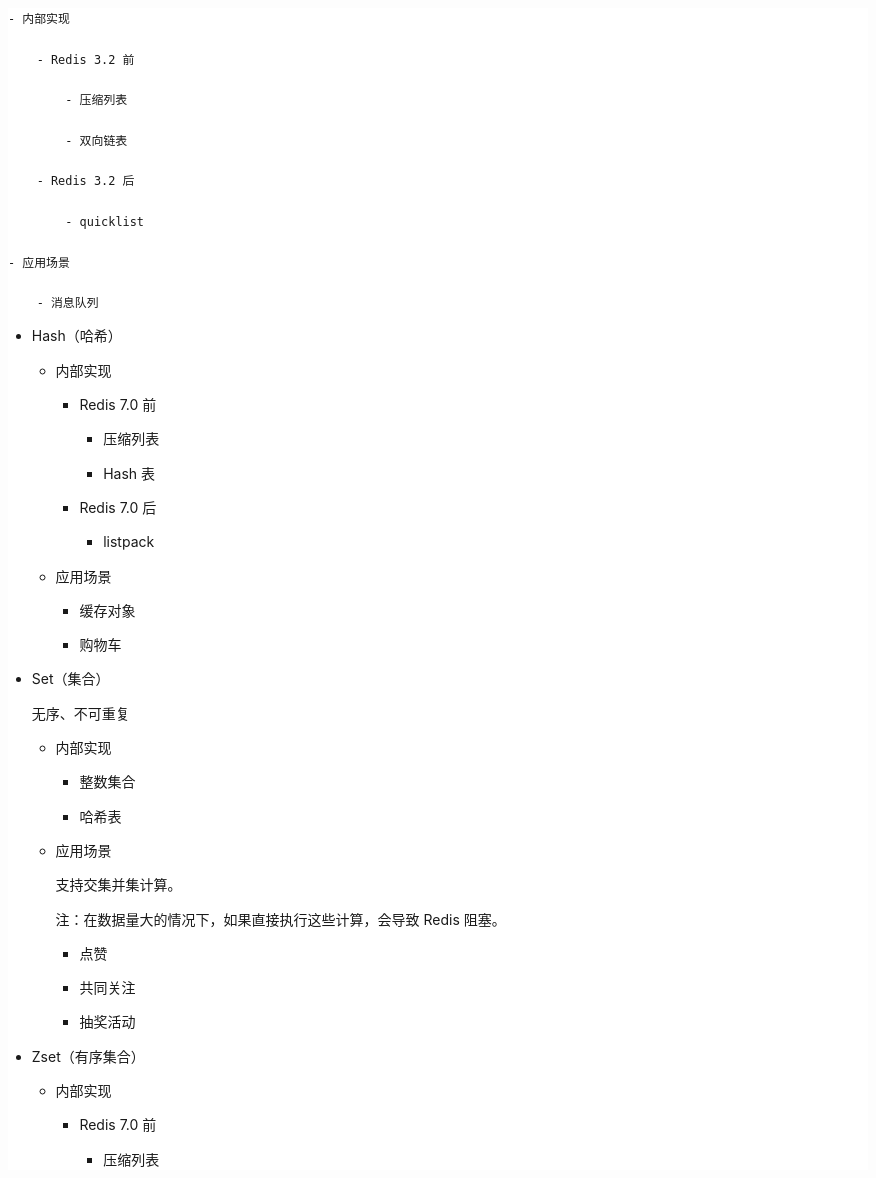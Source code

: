 	- 内部实现

		- Redis 3.2 前

			- 压缩列表

			- 双向链表

		- Redis 3.2 后

			- quicklist

	- 应用场景

		- 消息队列

- Hash（哈希）

	- 内部实现

		- Redis 7.0 前

			- 压缩列表

			- Hash 表

		- Redis 7.0 后

			- listpack

	- 应用场景

		- 缓存对象

		- 购物车

- Set（集合）

  无序、不可重复
  
	- 内部实现

		- 整数集合

		- 哈希表

	- 应用场景

	  支持交集并集计算。
	  
	  注：在数据量大的情况下，如果直接执行这些计算，会导致 Redis 阻塞。
	  
		- 点赞

		- 共同关注

		- 抽奖活动

- Zset（有序集合）

	- 内部实现

		- Redis 7.0 前

			- 压缩列表
